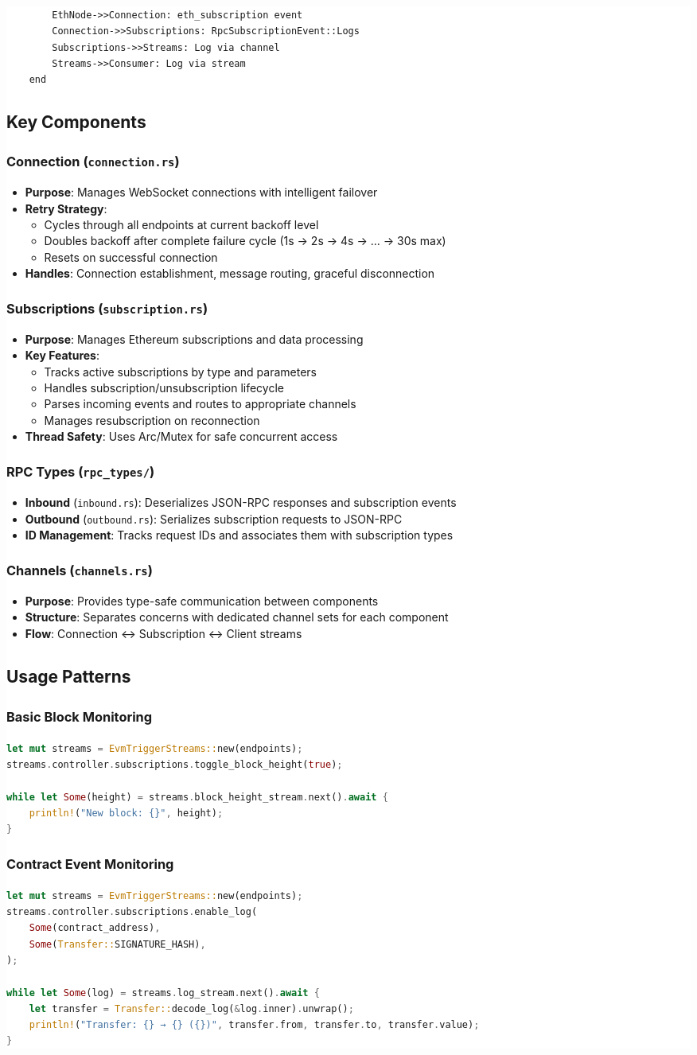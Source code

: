 ```mermaid
        EthNode->>Connection: eth_subscription event
        Connection->>Subscriptions: RpcSubscriptionEvent::Logs
        Subscriptions->>Streams: Log via channel
        Streams->>Consumer: Log via stream
    end
```

## Key Components

### Connection (`connection.rs`)
- **Purpose**: Manages WebSocket connections with intelligent failover
- **Retry Strategy**:
  - Cycles through all endpoints at current backoff level
  - Doubles backoff after complete failure cycle (1s → 2s → 4s → ... → 30s max)
  - Resets on successful connection
- **Handles**: Connection establishment, message routing, graceful disconnection

### Subscriptions (`subscription.rs`)
- **Purpose**: Manages Ethereum subscriptions and data processing
- **Key Features**:
  - Tracks active subscriptions by type and parameters
  - Handles subscription/unsubscription lifecycle
  - Parses incoming events and routes to appropriate channels
  - Manages resubscription on reconnection
- **Thread Safety**: Uses Arc/Mutex for safe concurrent access

### RPC Types (`rpc_types/`)
- **Inbound** (`inbound.rs`): Deserializes JSON-RPC responses and subscription events
- **Outbound** (`outbound.rs`): Serializes subscription requests to JSON-RPC
- **ID Management**: Tracks request IDs and associates them with subscription types

### Channels (`channels.rs`)
- **Purpose**: Provides type-safe communication between components
- **Structure**: Separates concerns with dedicated channel sets for each component
- **Flow**: Connection ↔ Subscription ↔ Client streams

## Usage Patterns

### Basic Block Monitoring
```rust
let mut streams = EvmTriggerStreams::new(endpoints);
streams.controller.subscriptions.toggle_block_height(true);

while let Some(height) = streams.block_height_stream.next().await {
    println!("New block: {}", height);
}
```

### Contract Event Monitoring
```rust
let mut streams = EvmTriggerStreams::new(endpoints);
streams.controller.subscriptions.enable_log(
    Some(contract_address),
    Some(Transfer::SIGNATURE_HASH),
);

while let Some(log) = streams.log_stream.next().await {
    let transfer = Transfer::decode_log(&log.inner).unwrap();
    println!("Transfer: {} → {} ({})", transfer.from, transfer.to, transfer.value);
}
```